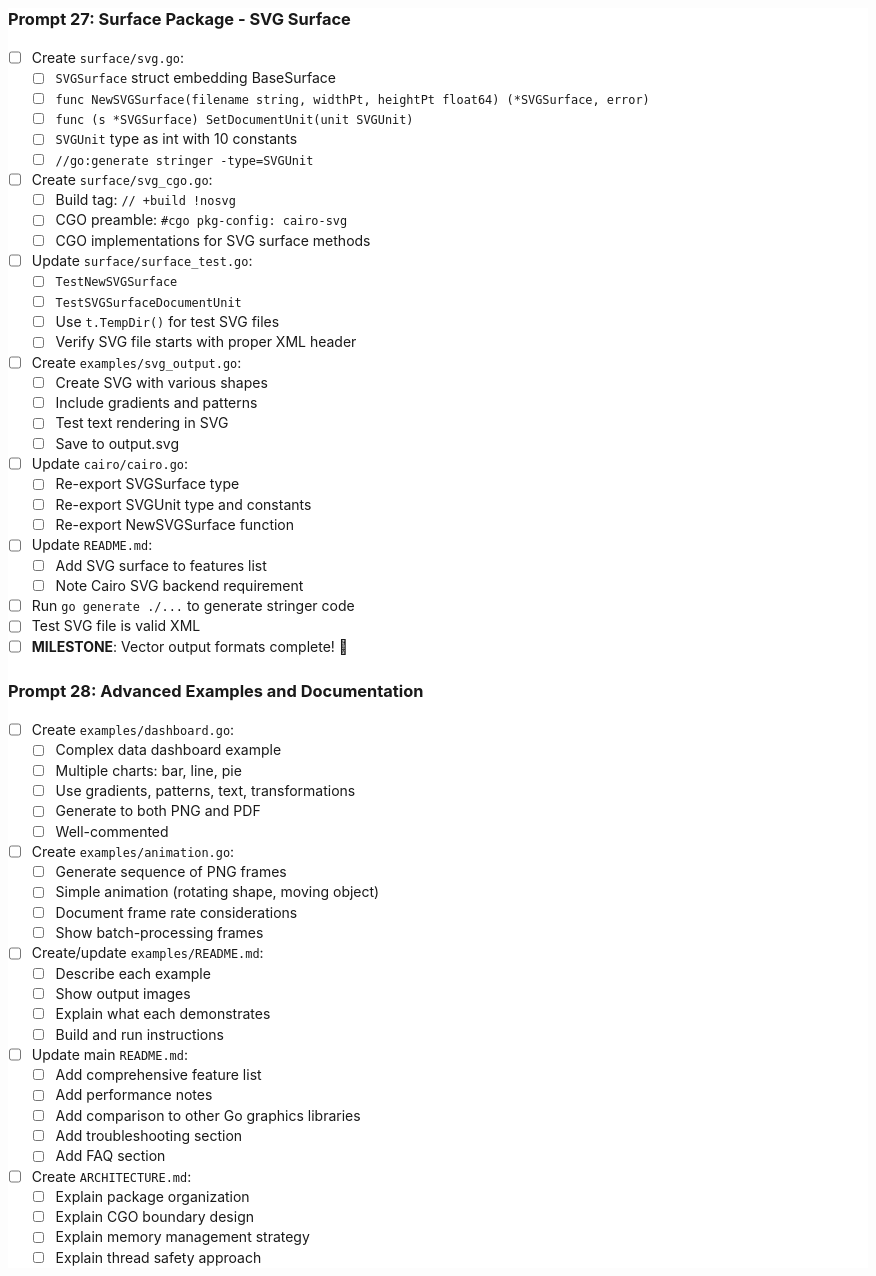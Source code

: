 
### Prompt 27: Surface Package - SVG Surface

- [ ] Create `surface/svg.go`:
  - [ ] `SVGSurface` struct embedding BaseSurface
  - [ ] `func NewSVGSurface(filename string, widthPt, heightPt float64)
    (*SVGSurface, error)`
  - [ ] `func (s *SVGSurface) SetDocumentUnit(unit SVGUnit)`
  - [ ] `SVGUnit` type as int with 10 constants
  - [ ] `//go:generate stringer -type=SVGUnit`
- [ ] Create `surface/svg_cgo.go`:
  - [ ] Build tag: `// +build !nosvg`
  - [ ] CGO preamble: `#cgo pkg-config: cairo-svg`
  - [ ] CGO implementations for SVG surface methods
- [ ] Update `surface/surface_test.go`:
  - [ ] `TestNewSVGSurface`
  - [ ] `TestSVGSurfaceDocumentUnit`
  - [ ] Use `t.TempDir()` for test SVG files
  - [ ] Verify SVG file starts with proper XML header
- [ ] Create `examples/svg_output.go`:
  - [ ] Create SVG with various shapes
  - [ ] Include gradients and patterns
  - [ ] Test text rendering in SVG
  - [ ] Save to output.svg
- [ ] Update `cairo/cairo.go`:
  - [ ] Re-export SVGSurface type
  - [ ] Re-export SVGUnit type and constants
  - [ ] Re-export NewSVGSurface function
- [ ] Update `README.md`:
  - [ ] Add SVG surface to features list
  - [ ] Note Cairo SVG backend requirement
- [ ] Run `go generate ./...` to generate stringer code
- [ ] Test SVG file is valid XML
- [ ] **MILESTONE**: Vector output formats complete! 🎉

### Prompt 28: Advanced Examples and Documentation

- [ ] Create `examples/dashboard.go`:
  - [ ] Complex data dashboard example
  - [ ] Multiple charts: bar, line, pie
  - [ ] Use gradients, patterns, text, transformations
  - [ ] Generate to both PNG and PDF
  - [ ] Well-commented
- [ ] Create `examples/animation.go`:
  - [ ] Generate sequence of PNG frames
  - [ ] Simple animation (rotating shape, moving object)
  - [ ] Document frame rate considerations
  - [ ] Show batch-processing frames
- [ ] Create/update `examples/README.md`:
  - [ ] Describe each example
  - [ ] Show output images
  - [ ] Explain what each demonstrates
  - [ ] Build and run instructions
- [ ] Update main `README.md`:
  - [ ] Add comprehensive feature list
  - [ ] Add performance notes
  - [ ] Add comparison to other Go graphics libraries
  - [ ] Add troubleshooting section
  - [ ] Add FAQ section
- [ ] Create `ARCHITECTURE.md`:
  - [ ] Explain package organization
  - [ ] Explain CGO boundary design
  - [ ] Explain memory management strategy
  - [ ] Explain thread safety approach